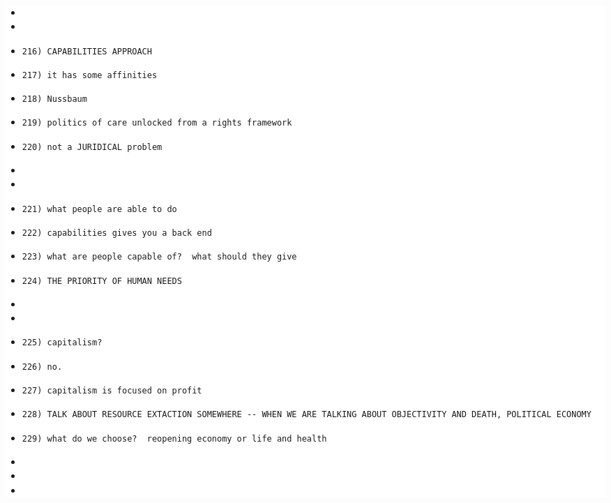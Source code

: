 * 
* 
*     216) CAPABILITIES APPROACH
*     217) it has some affinities
*     218) Nussbaum 
*     219) politics of care unlocked from a rights framework
*     220) not a JURIDICAL problem
* 
* 
*     221) what people are able to do
*     222) capabilities gives you a back end
*     223) what are people capable of?  what should they give
*     224) THE PRIORITY OF HUMAN NEEDS
* 
* 
*     225) capitalism?
*     226) no.  
*     227) capitalism is focused on profit 
*     228) TALK ABOUT RESOURCE EXTACTION SOMEWHERE -- WHEN WE ARE TALKING ABOUT OBJECTIVITY AND DEATH, POLITICAL ECONOMY
*     229) what do we choose?  reopening economy or life and health
* 
* 
* 